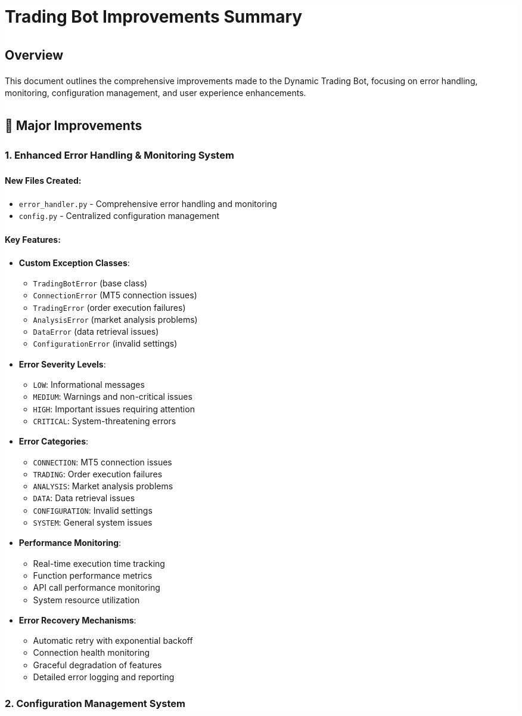 # Trading Bot Improvements Summary

## Overview

This document outlines the comprehensive improvements made to the Dynamic Trading Bot, focusing on error handling, monitoring, configuration management, and user experience enhancements.

## 🚀 Major Improvements

### 1. Enhanced Error Handling & Monitoring System

#### New Files Created:
- `error_handler.py` - Comprehensive error handling and monitoring
- `config.py` - Centralized configuration management

#### Key Features:
- **Custom Exception Classes**: 
  - `TradingBotError` (base class)
  - `ConnectionError` (MT5 connection issues)
  - `TradingError` (order execution failures)
  - `AnalysisError` (market analysis problems)
  - `DataError` (data retrieval issues)
  - `ConfigurationError` (invalid settings)

- **Error Severity Levels**:
  - `LOW`: Informational messages
  - `MEDIUM`: Warnings and non-critical issues
  - `HIGH`: Important issues requiring attention
  - `CRITICAL`: System-threatening errors

- **Error Categories**:
  - `CONNECTION`: MT5 connection issues
  - `TRADING`: Order execution failures
  - `ANALYSIS`: Market analysis problems
  - `DATA`: Data retrieval issues
  - `CONFIGURATION`: Invalid settings
  - `SYSTEM`: General system issues

- **Performance Monitoring**:
  - Real-time execution time tracking
  - Function performance metrics
  - API call performance monitoring
  - System resource utilization

- **Error Recovery Mechanisms**:
  - Automatic retry with exponential backoff
  - Connection health monitoring
  - Graceful degradation of features
  - Detailed error logging and reporting

### 2. Configuration Management System

